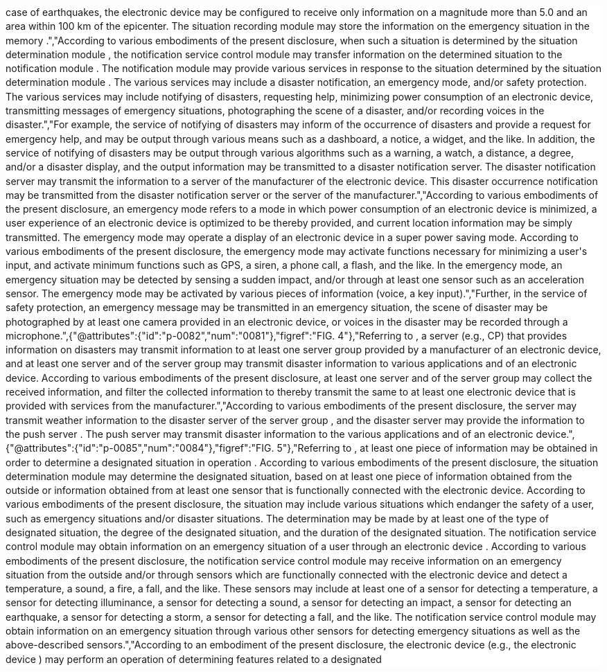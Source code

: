 case of earthquakes, the electronic device may be configured to receive only information on a magnitude more than 5.0 and an area within 100 km of the epicenter. The situation recording module  may store the information on the emergency situation in the memory .","According to various embodiments of the present disclosure, when such a situation is determined by the situation determination module , the notification service control module  may transfer information on the determined situation to the notification module . The notification module  may provide various services  in response to the situation determined by the situation determination module . The various services may include a disaster notification, an emergency mode, and\/or safety protection. The various services may include notifying of disasters, requesting help, minimizing power consumption of an electronic device, transmitting messages of emergency situations, photographing the scene of a disaster, and\/or recording voices in the disaster.","For example, the service of notifying of disasters may inform of the occurrence of disasters and provide a request for emergency help, and may be output  through various means such as a dashboard, a notice, a widget, and the like. In addition, the service of notifying of disasters may be output through various algorithms  such as a warning, a watch, a distance, a degree, and\/or a disaster display, and the output information may be transmitted to a disaster notification server. The disaster notification server may transmit  the information to a server of the manufacturer of the electronic device. This disaster occurrence notification may be transmitted from the disaster notification server or the server of the manufacturer.","According to various embodiments of the present disclosure, an emergency mode refers to a mode in which power consumption of an electronic device is minimized, a user experience of an electronic device is optimized to be thereby provided, and current location information may be simply transmitted. The emergency mode may operate a display of an electronic device in a super power saving mode. According to various embodiments of the present disclosure, the emergency mode may activate functions necessary for minimizing a user's input, and activate minimum functions such as GPS, a siren, a phone call, a flash, and the like. In the emergency mode, an emergency situation may be detected by sensing a sudden impact, and\/or through at least one sensor such as an acceleration sensor. The emergency mode may be activated by various pieces of information (voice, a key input).","Further, in the service of safety protection, an emergency message may be transmitted in an emergency situation, the scene of disaster may be photographed by at least one camera provided in an electronic device, or voices in the disaster may be recorded through a microphone.",{"@attributes":{"id":"p-0082","num":"0081"},"figref":"FIG. 4"},"Referring to , a server  (e.g., CP) that provides information on disasters may transmit information to at least one server group  provided by a manufacturer of an electronic device, and at least one server  and  of the server group  may transmit disaster information to various applications  and  of an electronic device. According to various embodiments of the present disclosure, at least one server  and  of the server group  may collect the received information, and filter the collected information to thereby transmit the same to at least one electronic device that is provided with services from the manufacturer.","According to various embodiments of the present disclosure, the server  may transmit weather information to the disaster server  of the server group , and the disaster server  may provide the information to the push server . The push server  may transmit disaster information to the various applications  and  of an electronic device.",{"@attributes":{"id":"p-0085","num":"0084"},"figref":"FIG. 5"},"Referring to , at least one piece of information may be obtained in order to determine a designated situation in operation . According to various embodiments of the present disclosure, the situation determination module  may determine the designated situation, based on at least one piece of information obtained from the outside or information obtained from at least one sensor that is functionally connected with the electronic device. According to various embodiments of the present disclosure, the situation may include various situations which endanger the safety of a user, such as emergency situations and\/or disaster situations. The determination may be made by at least one of the type of designated situation, the degree of the designated situation, and the duration of the designated situation. The notification service control module  may obtain information on an emergency situation of a user through an electronic device . According to various embodiments of the present disclosure, the notification service control module  may receive information on an emergency situation from the outside and\/or through sensors which are functionally connected with the electronic device and detect a temperature, a sound, a fire, a fall, and the like. These sensors may include at least one of a sensor for detecting a temperature, a sensor for detecting illuminance, a sensor for detecting a sound, a sensor for detecting an impact, a sensor for detecting an earthquake, a sensor for detecting a storm, a sensor for detecting a fall, and the like. The notification service control module  may obtain information on an emergency situation through various other sensors for detecting emergency situations as well as the above-described sensors.","According to an embodiment of the present disclosure, the electronic device (e.g., the electronic device ) may perform an operation of determining features related to a designated